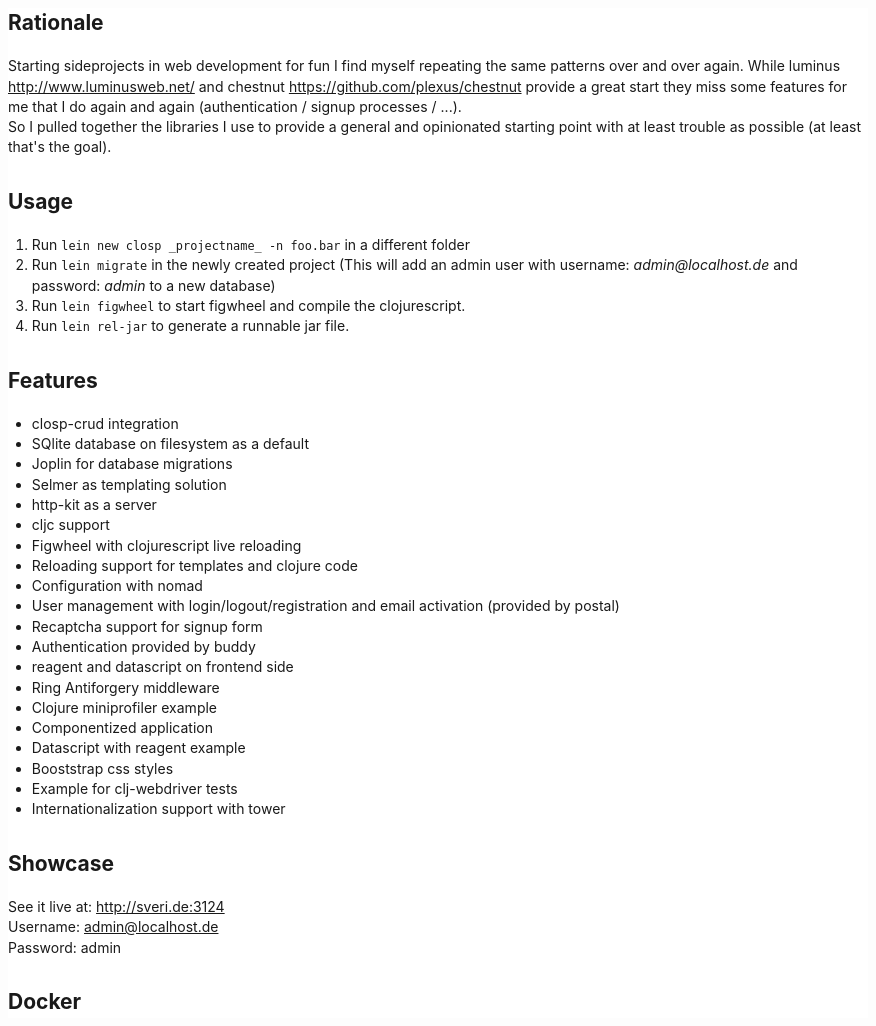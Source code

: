 ## Rationale

Starting sideprojects in web development for fun I find myself repeating the same patterns over and over again.
While luminus <http://www.luminusweb.net/> and chestnut <https://github.com/plexus/chestnut> provide a great start
they miss some features for me that I do again and again (authentication / signup processes / ...).  
So I pulled together the libraries I use to provide a general and opinionated starting point with at least trouble
as possible (at least that's the goal).

## Usage

1. Run `lein new closp _projectname_ -n foo.bar` in a different folder
2. Run `lein migrate` in the newly created project (This will add an admin user with username: 
_admin@localhost.de_ and password: _admin_ to a new database)
3. Run `lein figwheel` to start figwheel and compile the clojurescript.
4. Run `lein rel-jar` to generate a runnable jar file.

## Features
* closp-crud integration
* SQlite database on filesystem as a default
* Joplin for database migrations
* Selmer as templating solution
* http-kit as a server
* cljc support
* Figwheel with clojurescript live reloading
* Reloading support for templates and clojure code
* Configuration with nomad
* User management with login/logout/registration and email activation (provided by postal)
* Recaptcha support for signup form
* Authentication provided by buddy
* reagent and datascript on frontend side
* Ring Antiforgery middleware
* Clojure miniprofiler example
* Componentized application
* Datascript with reagent example
* Booststrap css styles
* Example for clj-webdriver tests
* Internationalization support with tower
  

## Showcase

See it live at: <http://sveri.de:3124>  
Username: admin@localhost.de  
Password: admin  

## Docker
